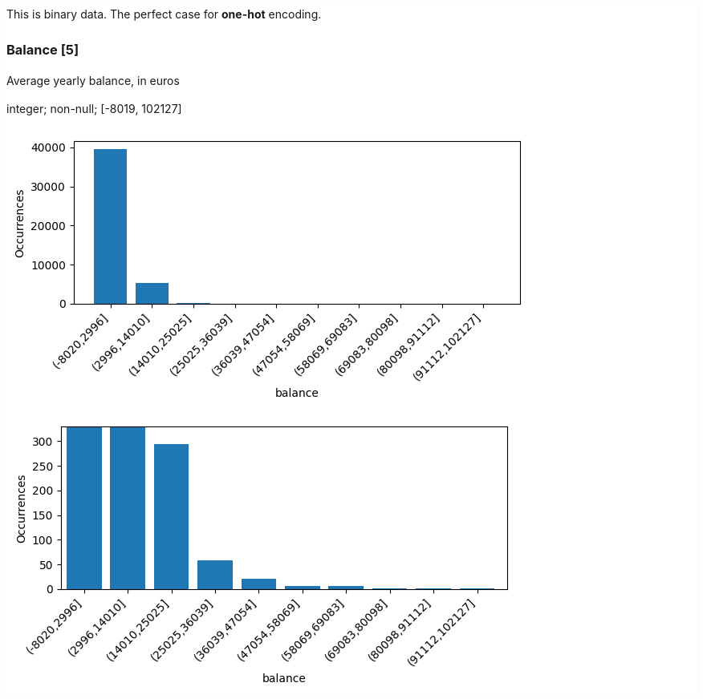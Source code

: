 
This is binary data. The perfect case for **one-hot** encoding.

### Balance [5]

Average yearly balance, in euros

integer; non-null; [-8019, 102127]

![img_6.png](img/img_6.png)

![img_7.png](img/img_7.png)
